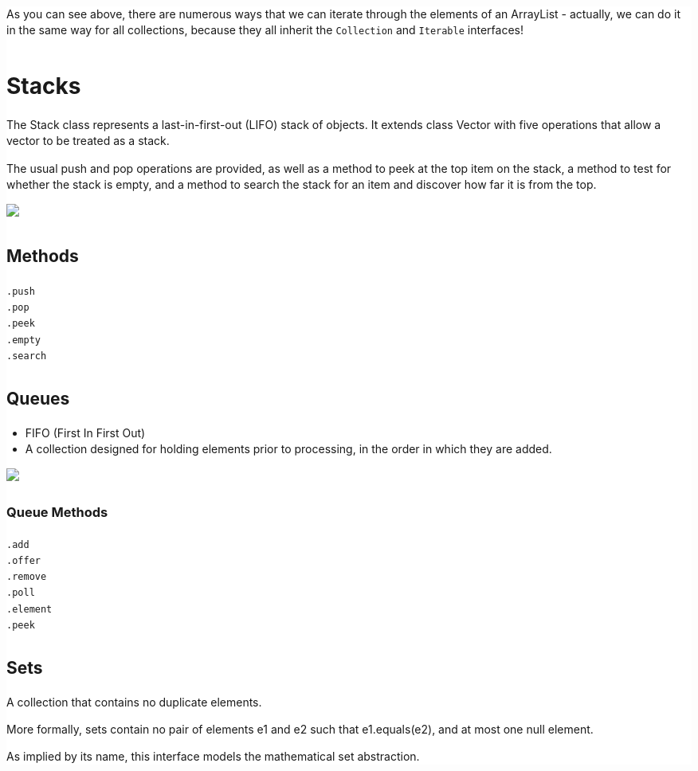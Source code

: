 As you can see above, there are numerous ways that we can iterate through the elements of an ArrayList - actually, we can do it in the same way for all collections, because they all inherit the `Collection` and `Iterable` interfaces!

# Stacks

The Stack class represents a last-in-first-out (LIFO) stack of objects. It extends class Vector with five operations that allow a vector to be treated as a stack.

The usual push and pop operations are provided, as well as a method to peek at the top item on the stack, a method to test for whether the stack is empty, and a method to search the stack for an item and discover how far it is from the top.

![](../../../assets/java/data_structures/stack.png)

## Methods
```
.push
.pop
.peek
.empty
.search
```

## Queues
- FIFO (First In First Out)
- A collection designed for holding elements prior to processing, in the order in which they are added.

![](../../../assets/java/data_structures/queues.png)

### Queue Methods
```
.add
.offer
.remove
.poll
.element
.peek
```

## Sets
A collection that contains no duplicate elements.

More formally, sets contain no pair of elements e1 
and e2 such that e1.equals(e2), 
and at most one null element. 

As implied by its name, this interface models 
the mathematical set abstraction.
